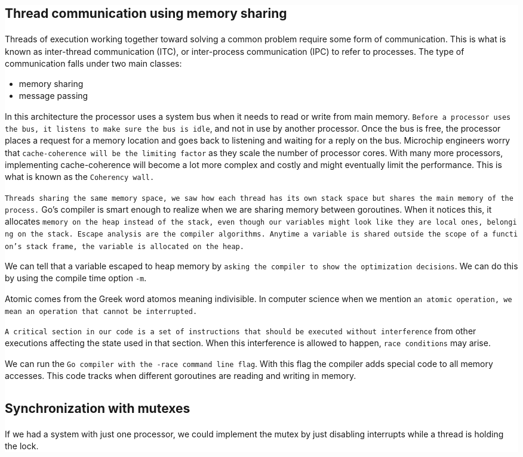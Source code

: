 ## Thread communication using memory sharing 
Threads of execution working together toward solving a common problem require some form of communication. This is what
is known as inter-thread communication (ITC), or inter-process communication (IPC) to refer to processes. The type of
communication falls under two main classes:
- memory sharing
- message passing

In this architecture the processor uses a system bus when it needs to read or write from main memory. `Before a processor
uses the bus, it listens to make sure the bus is idle`, and not in use by another processor. Once the bus is free, the
processor places a request for a memory location and goes back to listening and waiting for a reply on the bus.
Microchip engineers worry that `cache-coherence will be the limiting factor` as they scale the number of processor cores.
With many more processors, implementing cache-coherence will become a lot more complex and costly and might eventually
limit the performance. This is what is known as the `Coherency wall.`

`Threads sharing the same memory space, we saw how each thread has its own stack space but shares the main memory of the
process.` Go’s compiler is smart enough to realize when we are sharing memory between goroutines. When it notices this,
it allocates `memory on the heap instead of the stack, even though our variables might look like they are local ones,
belonging on the stack. Escape analysis are the compiler algorithms. Anytime a variable is shared outside the scope of a
function’s stack frame, the variable is allocated on the heap.`

We can tell that a variable escaped to heap memory by `asking the compiler to show the optimization decisions`. We can
do this by using the compile time option `-m`.

Atomic comes from the Greek word atomos meaning indivisible. In computer science when we mention `an atomic operation,
we mean an operation that cannot be interrupted.`

`A critical section in our code is a set of instructions that should be executed without interference` from other
executions affecting the state used in that section. When this interference is allowed to happen, `race conditions`
may arise.

We can run the `Go compiler with the -race command line flag`. With this flag the compiler adds special code to all
memory accesses. This code tracks when different goroutines are reading and writing in memory.

## Synchronization with mutexes
If we had a system with just one processor, we could implement the mutex by just disabling interrupts while a thread is
holding the lock.
